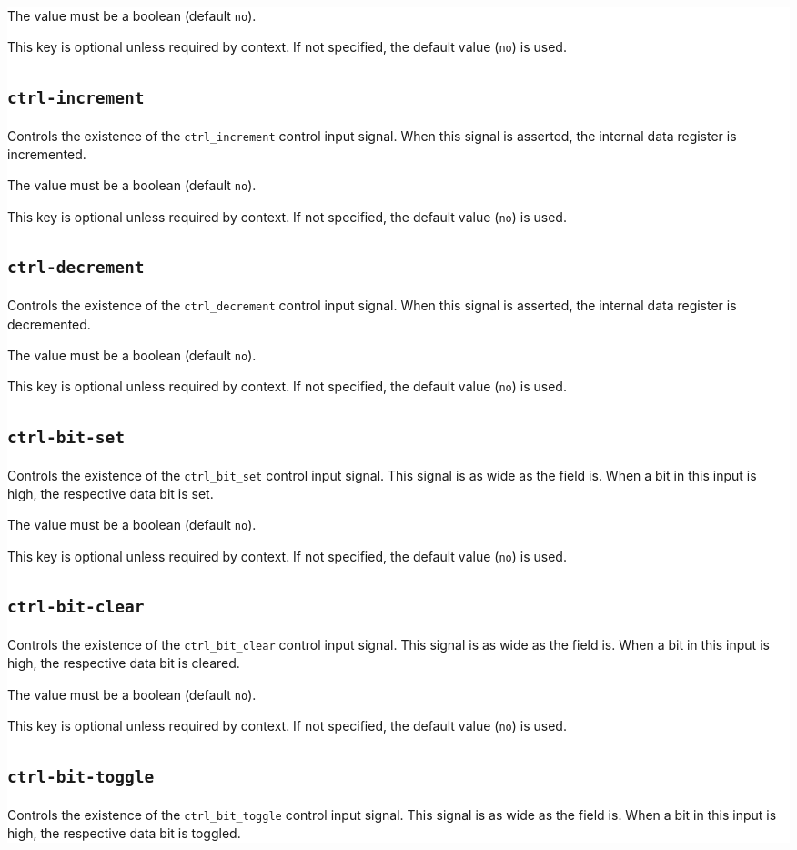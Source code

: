 The value must be a boolean (default `no`).

This key is optional unless required by context. If not specified, the default value (`no`) is used.

## `ctrl-increment`

Controls the existence of the `ctrl_increment` control input
signal. When this signal is asserted, the internal data register is
incremented.

The value must be a boolean (default `no`).

This key is optional unless required by context. If not specified, the default value (`no`) is used.

## `ctrl-decrement`

Controls the existence of the `ctrl_decrement` control input
signal. When this signal is asserted, the internal data register is
decremented.

The value must be a boolean (default `no`).

This key is optional unless required by context. If not specified, the default value (`no`) is used.

## `ctrl-bit-set`

Controls the existence of the `ctrl_bit_set` control input
signal. This signal is as wide as the field is. When a bit in this
input is high, the respective data bit is set.

The value must be a boolean (default `no`).

This key is optional unless required by context. If not specified, the default value (`no`) is used.

## `ctrl-bit-clear`

Controls the existence of the `ctrl_bit_clear` control input
signal. This signal is as wide as the field is. When a bit in this
input is high, the respective data bit is cleared.

The value must be a boolean (default `no`).

This key is optional unless required by context. If not specified, the default value (`no`) is used.

## `ctrl-bit-toggle`

Controls the existence of the `ctrl_bit_toggle` control input
signal. This signal is as wide as the field is. When a bit in this
input is high, the respective data bit is toggled.

